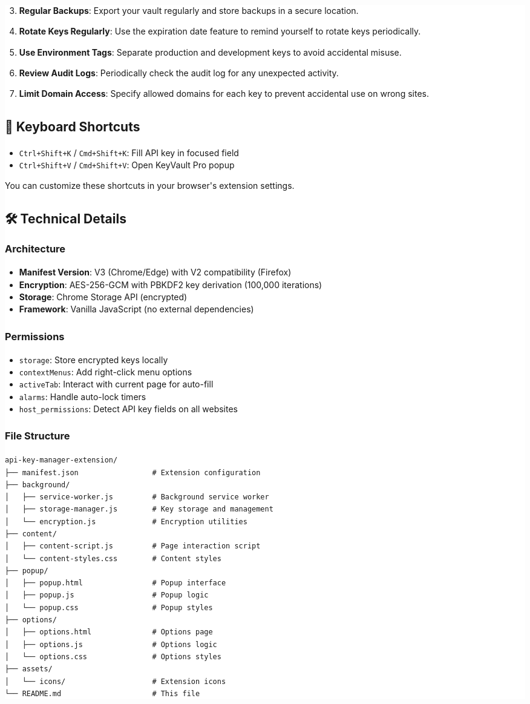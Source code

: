 3. **Regular Backups**: Export your vault regularly and store backups in a secure location.

4. **Rotate Keys Regularly**: Use the expiration date feature to remind yourself to rotate keys periodically.

5. **Use Environment Tags**: Separate production and development keys to avoid accidental misuse.

6. **Review Audit Logs**: Periodically check the audit log for any unexpected activity.

7. **Limit Domain Access**: Specify allowed domains for each key to prevent accidental use on wrong sites.

## 🎯 Keyboard Shortcuts

- `Ctrl+Shift+K` / `Cmd+Shift+K`: Fill API key in focused field
- `Ctrl+Shift+V` / `Cmd+Shift+V`: Open KeyVault Pro popup

You can customize these shortcuts in your browser's extension settings.

## 🛠️ Technical Details

### Architecture
- **Manifest Version**: V3 (Chrome/Edge) with V2 compatibility (Firefox)
- **Encryption**: AES-256-GCM with PBKDF2 key derivation (100,000 iterations)
- **Storage**: Chrome Storage API (encrypted)
- **Framework**: Vanilla JavaScript (no external dependencies)

### Permissions
- `storage`: Store encrypted keys locally
- `contextMenus`: Add right-click menu options
- `activeTab`: Interact with current page for auto-fill
- `alarms`: Handle auto-lock timers
- `host_permissions`: Detect API key fields on all websites

### File Structure
```
api-key-manager-extension/
├── manifest.json                 # Extension configuration
├── background/
│   ├── service-worker.js         # Background service worker
│   ├── storage-manager.js        # Key storage and management
│   └── encryption.js             # Encryption utilities
├── content/
│   ├── content-script.js         # Page interaction script
│   └── content-styles.css        # Content styles
├── popup/
│   ├── popup.html                # Popup interface
│   ├── popup.js                  # Popup logic
│   └── popup.css                 # Popup styles
├── options/
│   ├── options.html              # Options page
│   ├── options.js                # Options logic
│   └── options.css               # Options styles
├── assets/
│   └── icons/                    # Extension icons
└── README.md                     # This file
```
